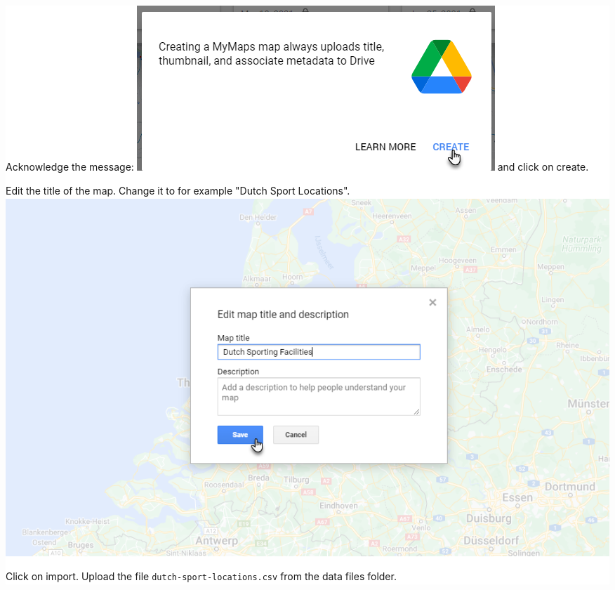Acknowledge the message:
![](images/mymaps-message.png)
and click on create.

Edit the title of the map. Change it to for example "Dutch Sport Locations".
![](images/mymaps-editname.png)

Click on import. Upload the file `dutch-sport-locations.csv` from the data files folder.